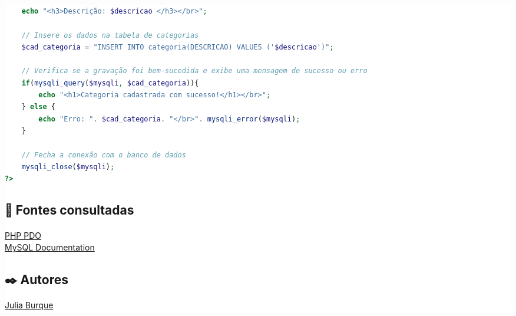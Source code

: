 ```php
    echo "<h3>Descrição: $descricao </h3></br>";
    
    // Insere os dados na tabela de categorias
    $cad_categoria = "INSERT INTO categoria(DESCRICAO) VALUES ('$descricao')";
    
    // Verifica se a gravação foi bem-sucedida e exibe uma mensagem de sucesso ou erro
    if(mysqli_query($mysqli, $cad_categoria)){
        echo "<h1>Categoria cadastrada com sucesso!</h1></br>";
    } else {
        echo "Erro: ". $cad_categoria. "</br>". mysqli_error($mysqli);
    }
    
    // Fecha a conexão com o banco de dados
    mysqli_close($mysqli);
?>
```

## 🔎 Fontes consultadas

   [PHP PDO](https://www.php.net/manual/en/book.pdo.php)  
   [MySQL Documentation](https://dev.mysql.com/doc/)  

## ✒️ Autores

[Julia Burque](https://github.com/juliaburque/Cad_Ecommerce) 
